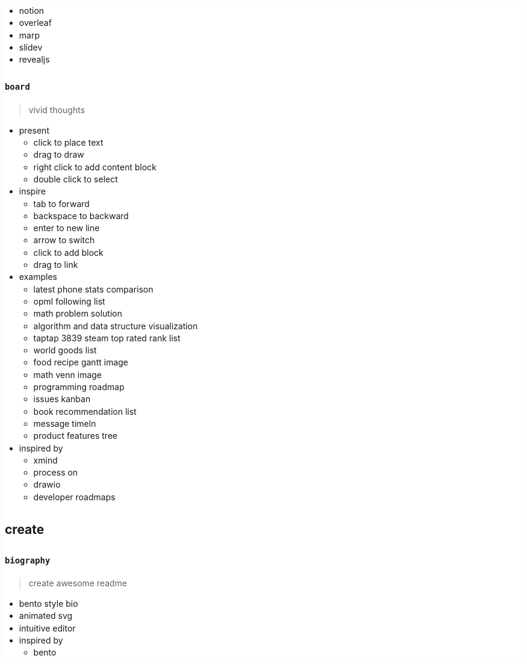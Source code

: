   - notion
  - overleaf
  - marp
  - slidev
  - revealjs

### `board`

> vivid thoughts

- present
  - click to place text
  - drag to draw
  - right click to add content block
  - double click to select
- inspire
  - tab to forward
  - backspace to backward
  - enter to new line
  - arrow to switch
  - click to add block
  - drag to link
- examples
  - latest phone stats comparison
  - opml following list
  - math problem solution
  - algorithm and data structure visualization
  - taptap 3839 steam top rated rank list
  - world goods list
  - food recipe gantt image
  - math venn image
  - programming roadmap
  - issues kanban
  - book recommendation list
  - message timeln
  - product features tree
- inspired by
  - xmind
  - process on
  - drawio
  - developer roadmaps

## create

### `biography`

> create awesome readme

- bento style bio
- animated svg
- intuitive editor
- inspired by
  - bento
